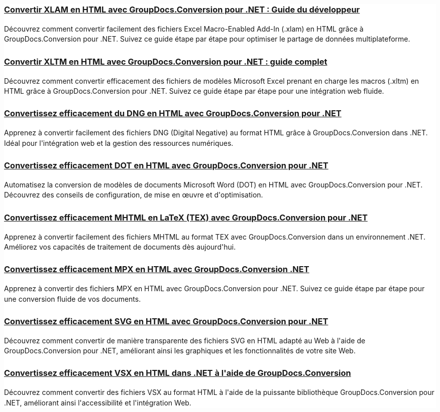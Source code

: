 ### [Convertir XLAM en HTML avec GroupDocs.Conversion pour .NET : Guide du développeur](./convert-xlam-to-html-groupdocs-net/)
Découvrez comment convertir facilement des fichiers Excel Macro-Enabled Add-In (.xlam) en HTML grâce à GroupDocs.Conversion pour .NET. Suivez ce guide étape par étape pour optimiser le partage de données multiplateforme.

### [Convertir XLTM en HTML avec GroupDocs.Conversion pour .NET : guide complet](./convert-xltm-html-groupdocs-dotnet/)
Découvrez comment convertir efficacement des fichiers de modèles Microsoft Excel prenant en charge les macros (.xltm) en HTML grâce à GroupDocs.Conversion pour .NET. Suivez ce guide étape par étape pour une intégration web fluide.

### [Convertissez efficacement du DNG en HTML avec GroupDocs.Conversion pour .NET](./convert-dng-to-html-groupdocs-net/)
Apprenez à convertir facilement des fichiers DNG (Digital Negative) au format HTML grâce à GroupDocs.Conversion dans .NET. Idéal pour l'intégration web et la gestion des ressources numériques.

### [Convertissez efficacement DOT en HTML avec GroupDocs.Conversion pour .NET](./convert-dot-files-html-groupdocs-conversion-net/)
Automatisez la conversion de modèles de documents Microsoft Word (DOT) en HTML avec GroupDocs.Conversion pour .NET. Découvrez des conseils de configuration, de mise en œuvre et d'optimisation.

### [Convertissez efficacement MHTML en LaTeX (TEX) avec GroupDocs.Conversion pour .NET](./convert-mhtml-to-latex-groupdocs-dotnet/)
Apprenez à convertir facilement des fichiers MHTML au format TEX avec GroupDocs.Conversion dans un environnement .NET. Améliorez vos capacités de traitement de documents dès aujourd'hui.

### [Convertissez efficacement MPX en HTML avec GroupDocs.Conversion .NET](./convert-mpx-to-html-groupdocs-conversion-net/)
Apprenez à convertir des fichiers MPX en HTML avec GroupDocs.Conversion pour .NET. Suivez ce guide étape par étape pour une conversion fluide de vos documents.

### [Convertissez efficacement SVG en HTML avec GroupDocs.Conversion pour .NET](./convert-svg-html-groupdocs-conversion-net/)
Découvrez comment convertir de manière transparente des fichiers SVG en HTML adapté au Web à l'aide de GroupDocs.Conversion pour .NET, améliorant ainsi les graphiques et les fonctionnalités de votre site Web.

### [Convertissez efficacement VSX en HTML dans .NET à l'aide de GroupDocs.Conversion](./convert-vsx-to-html-groupdocs-dotnet/)
Découvrez comment convertir des fichiers VSX au format HTML à l'aide de la puissante bibliothèque GroupDocs.Conversion pour .NET, améliorant ainsi l'accessibilité et l'intégration Web.

